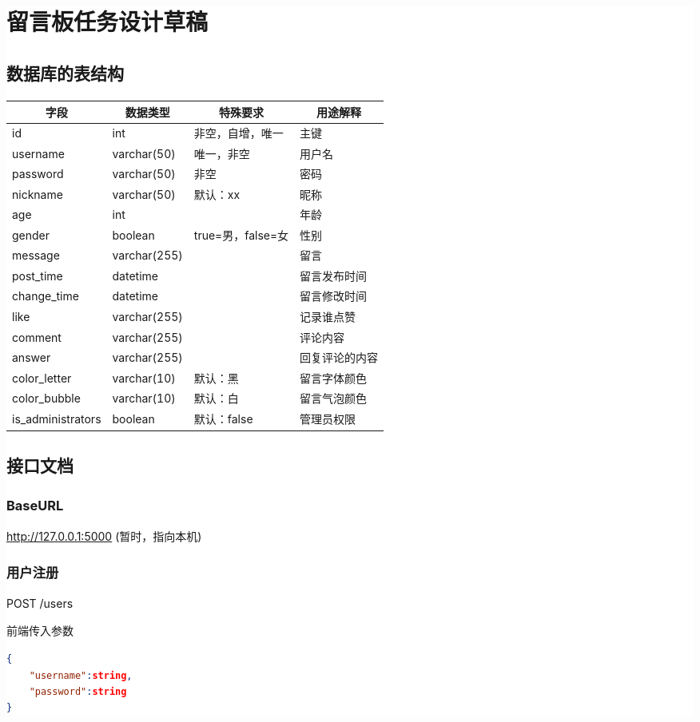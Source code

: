 # 留言板任务设计草稿

## 数据库的表结构

| 字段        | 数据类型 | 特殊要求 | 用途解释 |
| ----------- | -------- | -------- | ----------- |
| id          | int | 非空，自增，唯一 | 主键 |
| username    | varchar(50) | 唯一，非空 | 用户名 |
| password | varchar(50) | 非空 | 密码 |
| nickname    | varchar(50) | 默认：xx | 昵称 |
| age         | int |          | 年龄 |
| gender      | boolean | true=男，false=女 | 性别 |
| message     | varchar(255) |          | 留言 |
| post_time   | datetime |          | 留言发布时间 |
| change_time | datetime |          | 留言修改时间 |
|like|varchar(255)|| 记录谁点赞 |
|comment|varchar(255)|| 评论内容 |
|answer|varchar(255)|| 回复评论的内容 |
|color_letter|varchar(10)|默认：黑| 留言字体颜色 |
|color_bubble|varchar(10)|默认：白| 留言气泡颜色 |
|is_administrators|boolean|默认：false| 管理员权限 |



## 接口文档

### BaseURL

http://127.0.0.1:5000 (暂时，指向本机)

### 用户注册

POST /users

前端传入参数

```json
{
    "username":string,
    "password":string
}
```
